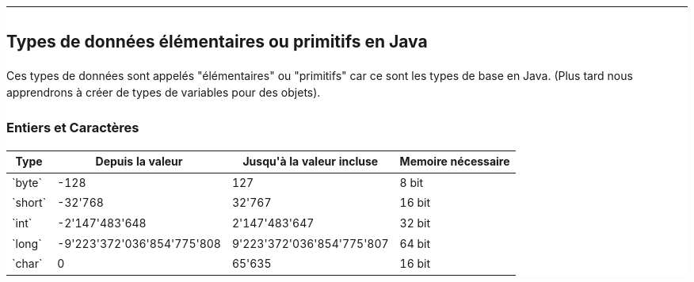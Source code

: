 ***

## Types de données élémentaires ou primitifs en Java

Ces types de données sont appelés "élémentaires" ou "primitifs" car ce sont les types de base en Java. (Plus tard nous apprendrons à créer de types de variables pour des objets).


### Entiers et Caractères

<table class="table table-bordered">
  <thead>
    <tr>
      <th>Type</th>
      <th>Depuis la valeur</th>
      <th>Jusqu'à la valeur incluse</th>
      <th>Memoire nécessaire</th>
    </tr>
  </thead>
  <tbody>
    <tr>
      <td>`byte`</td>
      <td>-128</td>
      <td>127</td>
      <td>8 bit</td>
    </tr>
    <tr>
      <td>`short`</td>
      <td>-32'768</td>
      <td>32'767</td>
      <td>16 bit</td>
    </tr>
    <tr>
      <td>`int`</td>
      <td>-2'147'483'648</td>
      <td>2'147'483'647</td>
      <td>32 bit</td>
    </tr>
    <tr>
      <td>`long`</td>
      <td>-9'223'372'036'854'775'808</td>
      <td>9'223'372'036'854'775'807</td>
      <td>64 bit</td>
    </tr>
    <tr>
      <td>`char`</td>
      <td>0</td>
      <td>65'635</td>
      <td>16 bit</td>
    </tr>
  </tbody>
</table>

